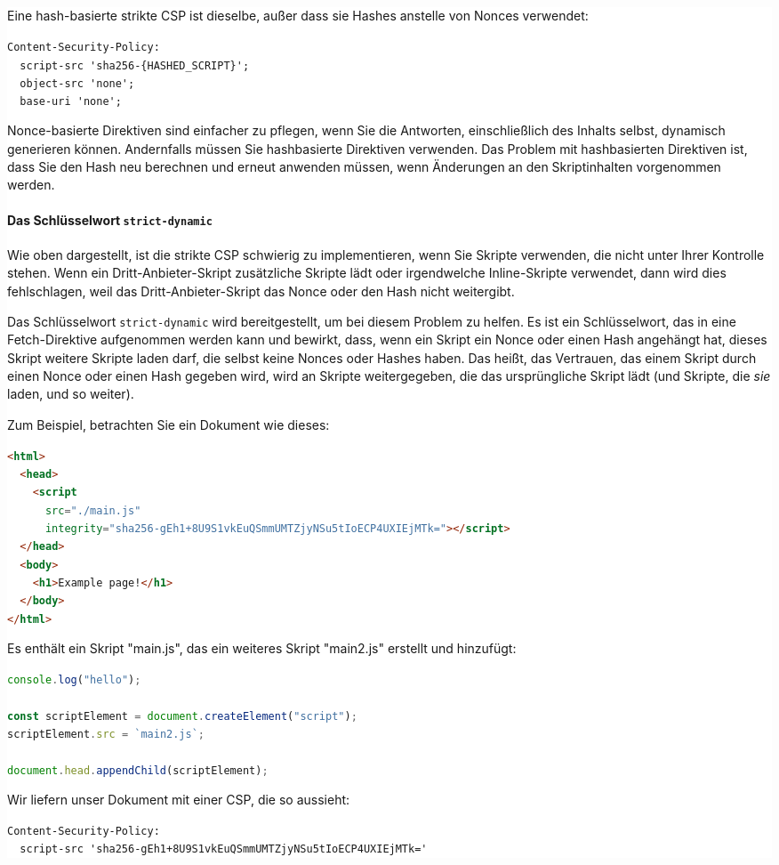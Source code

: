 Eine hash-basierte strikte CSP ist dieselbe, außer dass sie Hashes anstelle von Nonces verwendet:

```http
Content-Security-Policy:
  script-src 'sha256-{HASHED_SCRIPT}';
  object-src 'none';
  base-uri 'none';
```

Nonce-basierte Direktiven sind einfacher zu pflegen, wenn Sie die Antworten, einschließlich des Inhalts selbst, dynamisch generieren können. Andernfalls müssen Sie hashbasierte Direktiven verwenden. Das Problem mit hashbasierten Direktiven ist, dass Sie den Hash neu berechnen und erneut anwenden müssen, wenn Änderungen an den Skriptinhalten vorgenommen werden.

#### Das Schlüsselwort `strict-dynamic`

Wie oben dargestellt, ist die strikte CSP schwierig zu implementieren, wenn Sie Skripte verwenden, die nicht unter Ihrer Kontrolle stehen. Wenn ein Dritt-Anbieter-Skript zusätzliche Skripte lädt oder irgendwelche Inline-Skripte verwendet, dann wird dies fehlschlagen, weil das Dritt-Anbieter-Skript das Nonce oder den Hash nicht weitergibt.

Das Schlüsselwort `strict-dynamic` wird bereitgestellt, um bei diesem Problem zu helfen. Es ist ein Schlüsselwort, das in eine Fetch-Direktive aufgenommen werden kann und bewirkt, dass, wenn ein Skript ein Nonce oder einen Hash angehängt hat, dieses Skript weitere Skripte laden darf, die selbst keine Nonces oder Hashes haben. Das heißt, das Vertrauen, das einem Skript durch einen Nonce oder einen Hash gegeben wird, wird an Skripte weitergegeben, die das ursprüngliche Skript lädt (und Skripte, die _sie_ laden, und so weiter).

Zum Beispiel, betrachten Sie ein Dokument wie dieses:

```html
<html>
  <head>
    <script
      src="./main.js"
      integrity="sha256-gEh1+8U9S1vkEuQSmmUMTZjyNSu5tIoECP4UXIEjMTk="></script>
  </head>
  <body>
    <h1>Example page!</h1>
  </body>
</html>
```

Es enthält ein Skript "main.js", das ein weiteres Skript "main2.js" erstellt und hinzufügt:

```js
console.log("hello");

const scriptElement = document.createElement("script");
scriptElement.src = `main2.js`;

document.head.appendChild(scriptElement);
```

Wir liefern unser Dokument mit einer CSP, die so aussieht:

```http
Content-Security-Policy:
  script-src 'sha256-gEh1+8U9S1vkEuQSmmUMTZjyNSu5tIoECP4UXIEjMTk='
```
